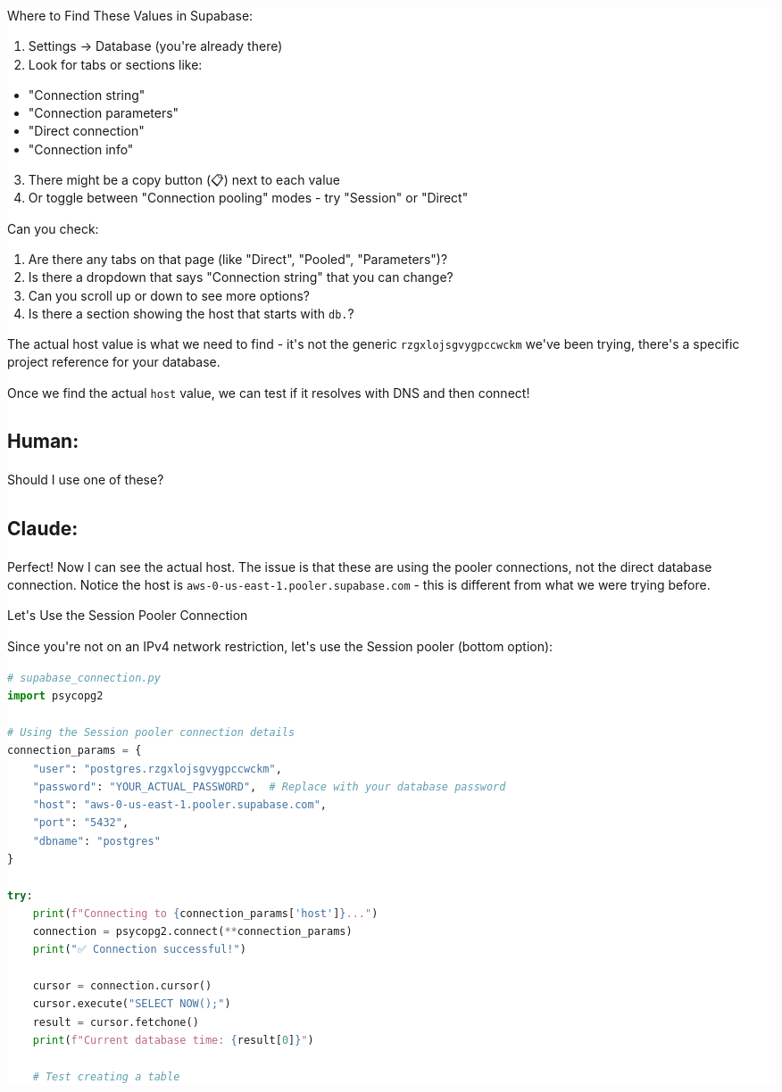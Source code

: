 
Where to Find These Values in Supabase:


1. Settings → Database (you're already there)
2. Look for tabs or sections like:
  - "Connection string"
  - "Connection parameters"
  - "Direct connection"
  - "Connection info"
3. There might be a copy button (📋) next to each value
4. Or toggle between "Connection pooling" modes - try "Session" or "Direct"


Can you check:


1. Are there any tabs on that page (like "Direct", "Pooled", "Parameters")?
2. Is there a dropdown that says "Connection string" that you can change?
3. Can you scroll up or down to see more options?
4. Is there a section showing the host that starts with `db.`?


The actual host value is what we need to find - it's not the generic `rzgxlojsgvygpccwckm` we've been trying, there's a specific project reference for your database.


Once we find the actual `host` value, we can test if it resolves with DNS and then connect!


## Human:

Should I use one of these?


## Claude:

Perfect! Now I can see the actual host. The issue is that these are using the pooler connections, not the direct database connection. Notice the host is `aws-0-us-east-1.pooler.supabase.com` - this is different from what we were trying before.


Let's Use the Session Pooler Connection


Since you're not on an IPv4 network restriction, let's use the Session pooler (bottom option):


```python
# supabase_connection.py
import psycopg2

# Using the Session pooler connection details
connection_params = {
    "user": "postgres.rzgxlojsgvygpccwckm",
    "password": "YOUR_ACTUAL_PASSWORD",  # Replace with your database password
    "host": "aws-0-us-east-1.pooler.supabase.com",
    "port": "5432",
    "dbname": "postgres"
}

try:
    print(f"Connecting to {connection_params['host']}...")
    connection = psycopg2.connect(**connection_params)
    print("✅ Connection successful!")
    
    cursor = connection.cursor()
    cursor.execute("SELECT NOW();")
    result = cursor.fetchone()
    print(f"Current database time: {result[0]}")
    
    # Test creating a table
```